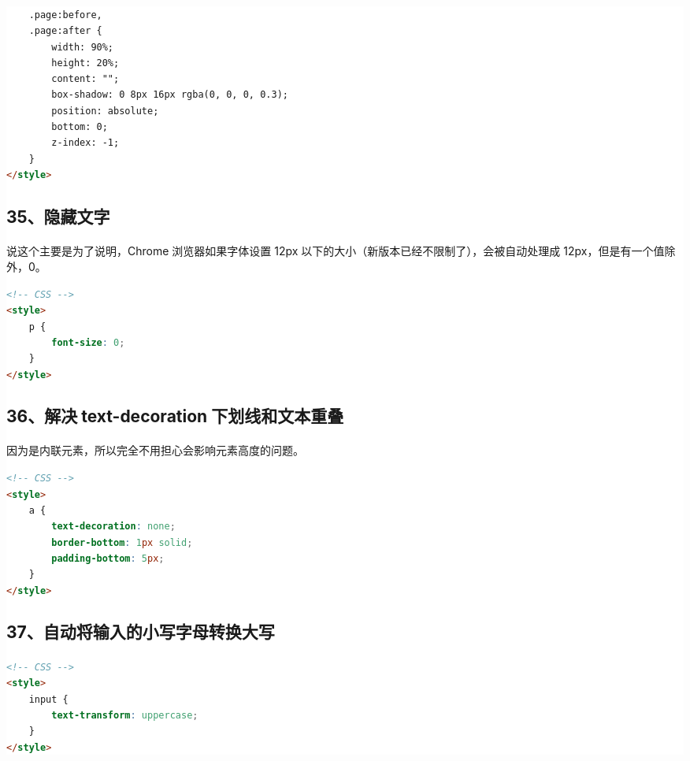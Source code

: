 ```html
    .page:before,
    .page:after {
        width: 90%;
        height: 20%;
        content: "";
        box-shadow: 0 8px 16px rgba(0, 0, 0, 0.3);
        position: absolute;
        bottom: 0;
        z-index: -1;
    }
</style>
```

## 35、隐藏文字

说这个主要是为了说明，Chrome 浏览器如果字体设置 12px 以下的大小（新版本已经不限制了），会被自动处理成 12px，但是有一个值除外，0。

```html
<!-- CSS -->
<style>
    p {
        font-size: 0;
    }
</style>
```

## 36、解决 text-decoration 下划线和文本重叠

因为是内联元素，所以完全不用担心会影响元素高度的问题。

```html
<!-- CSS -->
<style>
    a {
        text-decoration: none;
        border-bottom: 1px solid;
        padding-bottom: 5px;
    }
</style>
```

## 37、自动将输入的小写字母转换大写

```html
<!-- CSS -->
<style>
    input {
        text-transform: uppercase;
    }
</style>
```
